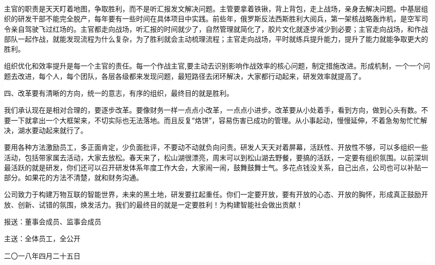 主官的职责是天天盯着地图，争取胜利，而不是听汇报发文解决问题。主管要拿着铁锹，背上背包，走上战场，亲身去解决问题。中基层组织的研发干部不能完全脱产，每年要有一些时间在具体项目中实践。前些年，俄罗斯反法西斯胜利大阅兵，第一架核战略轰炸机，是空军司令亲自驾驶飞过红场的。主官都走向战场，听汇报的时间就少了，自然管理就简化了，胶片文化就逐步减少到必要；主官走向战场，和作战部队一起作战，就能发现流程为什么复杂，为了胜利就会主动梳理流程；主官走向战场，平时就练兵提升能力，提升了能力就能争取更大的胜利。

组织优化和效率提升是每一个主官的责任。每一个作战主官,要主动去识别影响作战效率的核心问题，制定措施改进。形成机制，一个一个问题去改进，每个人，每个团队，各层各级都来发现问题，最短路径去闭环解决，大家都行动起来，研发效率就提高了。

 

四、改革要有清晰的方向，统一的意志，有序的组织，最终目的就是胜利。

我们承认现在是相对合理的，要逐步改革。要像财务一样一点点小改革，一点点小进步。改革要从小处着手，看到方向，做到心头有数。不要一下就拿出一个大框架来，不切实际也无法落地。而且反复“烙饼”，容易伤害已成功的管理。从小事起动，慢慢延伸，不着急匆匆忙忙解决，湖水要动起来就行了。

要用各种方法激励员工，多正面肯定，少负面批评，不要动不动就负向问责。研发人天天对着屏幕，活跃性、开放性不够，可以多组织一些活动，包括带家属去活动，大家去放松。春天来了，松山湖很漂亮，周末可以到松山湖去野餐，要搞的活跃，一定要有组织氛围。以前深圳最活跃的就是研发，你们还可以召开研发体系年度工作大会，大家闹一闹，鼓舞鼓舞士气。多花点钱没关系，自己出点，公司也可以补贴一部分。如果花的方法不清楚，就和财务沟通。

公司致力于构建万物互联的智能世界，未来的黑土地，研发要扛起重任。你们一定要开放，要有开放的心态、开放的胸怀，形成真正鼓励开放、创新、试错的氛围，焕发活力。我们的最终目的就是一定要胜利！为构建智能社会做出贡献！

报送：董事会成员、监事会成员

主送：全体员工，全公开

二〇一八年四月二十五日